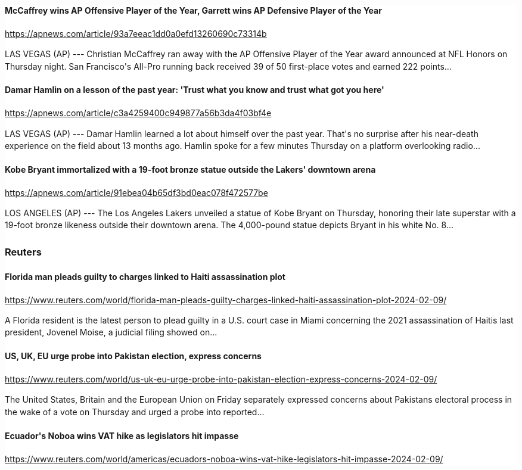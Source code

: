 #### McCaffrey wins AP Offensive Player of the Year, Garrett wins AP Defensive Player of the Year

https://apnews.com/article/93a7eeac1dd0a0efd13260690c73314b

LAS VEGAS (AP) --- Christian McCaffrey ran away with the AP Offensive
Player of the Year award announced at NFL Honors on Thursday night. San
Francisco's All-Pro running back received 39 of 50 first-place votes and
earned 222 points\...

#### Damar Hamlin on a lesson of the past year: 'Trust what you know and trust what got you here'

https://apnews.com/article/c3a4259400c949877a56b3da4f03bf4e

LAS VEGAS (AP) --- Damar Hamlin learned a lot about himself over the
past year. That's no surprise after his near-death experience on the
field about 13 months ago. Hamlin spoke for a few minutes Thursday on a
platform overlooking radio\...

#### Kobe Bryant immortalized with a 19-foot bronze statue outside the Lakers' downtown arena

https://apnews.com/article/91ebea04b65df3bd0eac078f472577be

LOS ANGELES (AP) --- The Los Angeles Lakers unveiled a statue of Kobe
Bryant on Thursday, honoring their late superstar with a 19-foot bronze
likeness outside their downtown arena. The 4,000-pound statue depicts
Bryant in his white No. 8\...

### Reuters

#### Florida man pleads guilty to charges linked to Haiti assassination plot

https://www.reuters.com/world/florida-man-pleads-guilty-charges-linked-haiti-assassination-plot-2024-02-09/

A Florida resident is the latest person to plead guilty in a U.S. court
case in Miami concerning the 2021 assassination of Haitis last
president, Jovenel Moise, a judicial filing showed on\...

#### US, UK, EU urge probe into Pakistan election, express concerns

https://www.reuters.com/world/us-uk-eu-urge-probe-into-pakistan-election-express-concerns-2024-02-09/

The United States, Britain and the European Union on Friday separately
expressed concerns about Pakistans electoral process in the wake of a
vote on Thursday and urged a probe into reported\...

#### Ecuador's Noboa wins VAT hike as legislators hit impasse

https://www.reuters.com/world/americas/ecuadors-noboa-wins-vat-hike-legislators-hit-impasse-2024-02-09/

